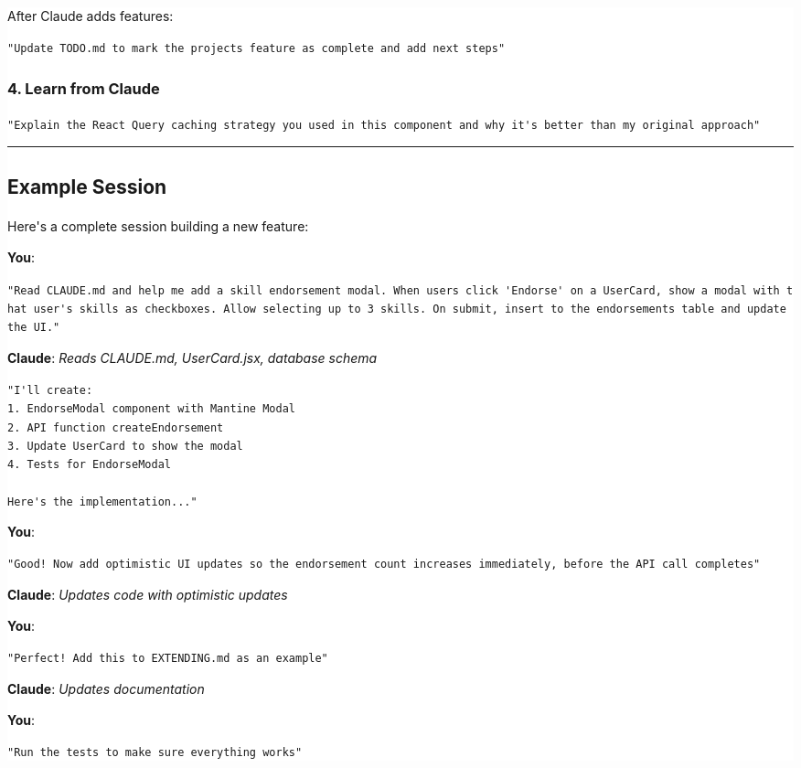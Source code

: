 After Claude adds features:
```
"Update TODO.md to mark the projects feature as complete and add next steps"
```

### 4. Learn from Claude

```
"Explain the React Query caching strategy you used in this component and why it's better than my original approach"
```

---

## Example Session

Here's a complete session building a new feature:

**You**:
```
"Read CLAUDE.md and help me add a skill endorsement modal. When users click 'Endorse' on a UserCard, show a modal with that user's skills as checkboxes. Allow selecting up to 3 skills. On submit, insert to the endorsements table and update the UI."
```

**Claude**:
*Reads CLAUDE.md, UserCard.jsx, database schema*
```
"I'll create:
1. EndorseModal component with Mantine Modal
2. API function createEndorsement
3. Update UserCard to show the modal
4. Tests for EndorseModal

Here's the implementation..."
```

**You**:
```
"Good! Now add optimistic UI updates so the endorsement count increases immediately, before the API call completes"
```

**Claude**:
*Updates code with optimistic updates*

**You**:
```
"Perfect! Add this to EXTENDING.md as an example"
```

**Claude**:
*Updates documentation*

**You**:
```
"Run the tests to make sure everything works"
```
